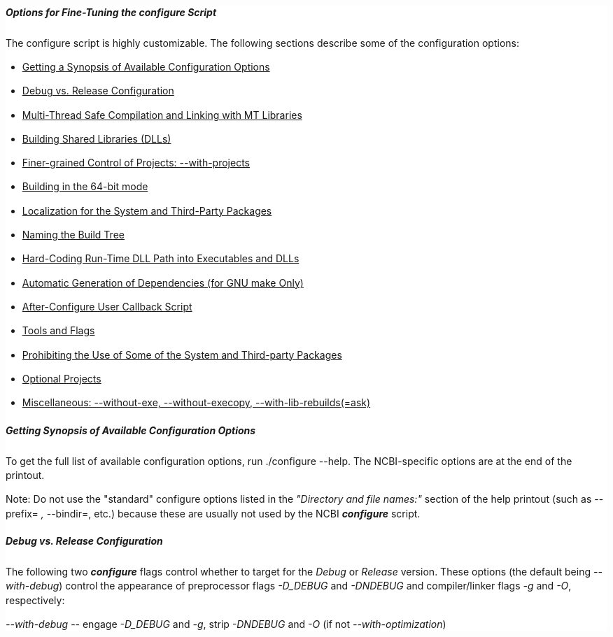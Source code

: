 ##### Options for Fine-Tuning the configure Script

The configure script is highly customizable. The following sections describe some of the configuration options:

-   [Getting a Synopsis of Available Configuration Options](#getting-a-synopsis-of-available-configuration-options)

-   [Debug vs. Release Configuration](#debug-vs-release-configuration)

-   [Multi-Thread Safe Compilation and Linking with MT Libraries](#multi-thread-safe-compilation-and-linking-with-mt-libraries)

-   [Building Shared Libraries (DLLs)](#building-shared-libraries-dlls)

-   [Finer-grained Control of Projects: --with-projects](#finer-grained-control-of-projects---with-projects)

-   [Building in the 64-bit mode](#building-in-the-64-bit-mode)

-   [Localization for the System and Third-Party Packages](#localization-for-the-system-and-third-party-packages)

-   [Naming the Build Tree](#naming-the-build-tree)

-   [Hard-Coding Run-Time DLL Path into Executables and DLLs](#hard-coding-run-time-dll-path-into-executables-and-dlls)

-   [Automatic Generation of Dependencies (for GNU make Only)](#automatic-generation-of-dependencies-for-gnu-make-only)

-   [After-Configure User Callback Script](#after-configure-user-callback-script)

-   [Tools and Flags](#tools-and-flags)

-   [Prohibiting the Use of Some of the System and Third-party Packages](#prohibiting-the-use-of-some-of-the-system-and-third-party-packages)

-   [Optional Projects](#optional-projects)

-   [Miscellaneous: --without-exe, --without-execopy, --with-lib-rebuilds(=ask)](#miscellaneous---without-exe---without-execopy---with-lib-rebuilds=ask)

##### Getting Synopsis of Available Configuration Options

To get the full list of available configuration options, run <span class="nctnt ncbi-cmd">./configure --help</span>. The NCBI-specific options are at the end of the printout.

<span class="nctnt highlight">Note:</span> Do not use the "standard" configure options listed in the *"Directory and file names:"* section of the help printout (such as <span class="nctnt ncbi-cmd">--prefix= </span>*,* <span class="nctnt ncbi-cmd">--bindir=</span>, etc.) because these are usually not used by the NCBI ***configure*** script.

##### Debug vs. Release Configuration

The following two ***configure*** flags control whether to target for the *Debug* or *Release* version. These options (the default being *--with-debug*) control the appearance of preprocessor flags *-D\_DEBUG* and *-DNDEBUG* and compiler/linker flags *-g* and *-O*, respectively:

*--with-debug* -- engage *-D\_DEBUG* and *-g*, strip *-DNDEBUG* and *-O* (if not *--with-optimization*)
